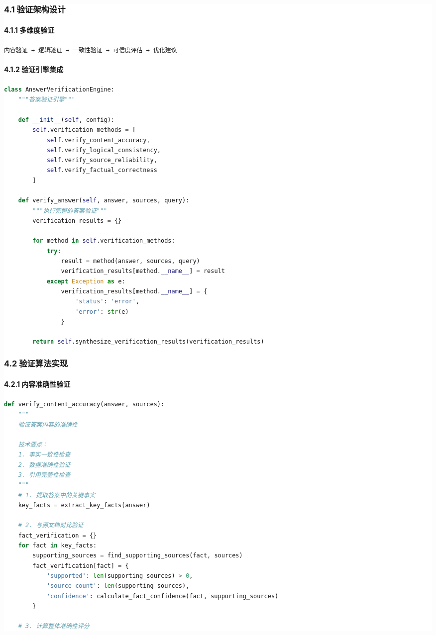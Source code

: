 ### 4.1 验证架构设计

#### 4.1.1 多维度验证
```
内容验证 → 逻辑验证 → 一致性验证 → 可信度评估 → 优化建议
```

#### 4.1.2 验证引擎集成
```python
class AnswerVerificationEngine:
    """答案验证引擎"""
    
    def __init__(self, config):
        self.verification_methods = [
            self.verify_content_accuracy,
            self.verify_logical_consistency,
            self.verify_source_reliability,
            self.verify_factual_correctness
        ]
    
    def verify_answer(self, answer, sources, query):
        """执行完整的答案验证"""
        verification_results = {}
        
        for method in self.verification_methods:
            try:
                result = method(answer, sources, query)
                verification_results[method.__name__] = result
            except Exception as e:
                verification_results[method.__name__] = {
                    'status': 'error',
                    'error': str(e)
                }
        
        return self.synthesize_verification_results(verification_results)
```

### 4.2 验证算法实现

#### 4.2.1 内容准确性验证
```python
def verify_content_accuracy(answer, sources):
    """
    验证答案内容的准确性
    
    技术要点：
    1. 事实一致性检查
    2. 数据准确性验证
    3. 引用完整性检查
    """
    # 1. 提取答案中的关键事实
    key_facts = extract_key_facts(answer)
    
    # 2. 与源文档对比验证
    fact_verification = {}
    for fact in key_facts:
        supporting_sources = find_supporting_sources(fact, sources)
        fact_verification[fact] = {
            'supported': len(supporting_sources) > 0,
            'source_count': len(supporting_sources),
            'confidence': calculate_fact_confidence(fact, supporting_sources)
        }
    
    # 3. 计算整体准确性评分
```